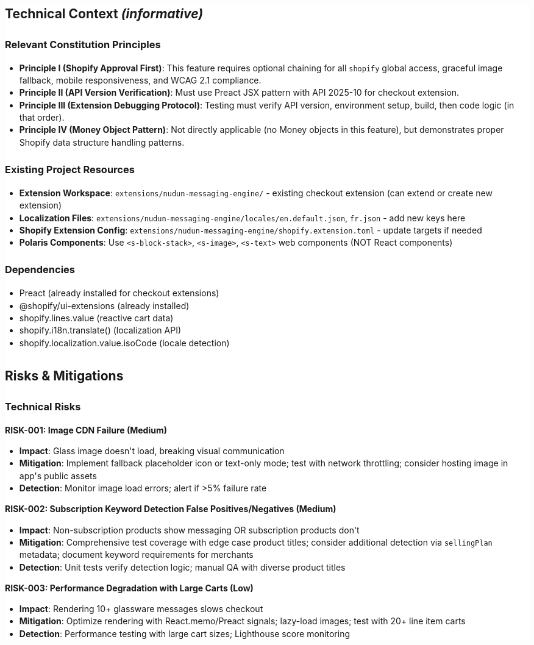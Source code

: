 ## Technical Context *(informative)*

### Relevant Constitution Principles

- **Principle I (Shopify Approval First)**: This feature requires optional chaining for all `shopify` global access, graceful image fallback, mobile responsiveness, and WCAG 2.1 compliance.
- **Principle II (API Version Verification)**: Must use Preact JSX pattern with API 2025-10 for checkout extension.
- **Principle III (Extension Debugging Protocol)**: Testing must verify API version, environment setup, build, then code logic (in that order).
- **Principle IV (Money Object Pattern)**: Not directly applicable (no Money objects in this feature), but demonstrates proper Shopify data structure handling patterns.

### Existing Project Resources

- **Extension Workspace**: `extensions/nudun-messaging-engine/` - existing checkout extension (can extend or create new extension)
- **Localization Files**: `extensions/nudun-messaging-engine/locales/en.default.json`, `fr.json` - add new keys here
- **Shopify Extension Config**: `extensions/nudun-messaging-engine/shopify.extension.toml` - update targets if needed
- **Polaris Components**: Use `<s-block-stack>`, `<s-image>`, `<s-text>` web components (NOT React components)

### Dependencies

- Preact (already installed for checkout extensions)
- @shopify/ui-extensions (already installed)
- shopify.lines.value (reactive cart data)
- shopify.i18n.translate() (localization API)
- shopify.localization.value.isoCode (locale detection)

## Risks & Mitigations

### Technical Risks

**RISK-001: Image CDN Failure (Medium)**  
- **Impact**: Glass image doesn't load, breaking visual communication
- **Mitigation**: Implement fallback placeholder icon or text-only mode; test with network throttling; consider hosting image in app's public assets
- **Detection**: Monitor image load errors; alert if >5% failure rate

**RISK-002: Subscription Keyword Detection False Positives/Negatives (Medium)**  
- **Impact**: Non-subscription products show messaging OR subscription products don't
- **Mitigation**: Comprehensive test coverage with edge case product titles; consider additional detection via `sellingPlan` metadata; document keyword requirements for merchants
- **Detection**: Unit tests verify detection logic; manual QA with diverse product titles

**RISK-003: Performance Degradation with Large Carts (Low)**  
- **Impact**: Rendering 10+ glassware messages slows checkout
- **Mitigation**: Optimize rendering with React.memo/Preact signals; lazy-load images; test with 20+ line item carts
- **Detection**: Performance testing with large cart sizes; Lighthouse score monitoring
